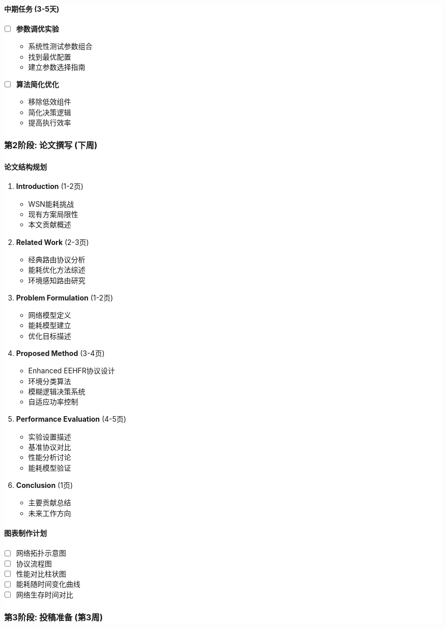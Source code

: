 #### 中期任务 (3-5天)
- [ ] **参数调优实验**
  - 系统性测试参数组合
  - 找到最优配置
  - 建立参数选择指南

- [ ] **算法简化优化**
  - 移除低效组件
  - 简化决策逻辑
  - 提高执行效率

### 第2阶段: 论文撰写 (下周)

#### 论文结构规划
1. **Introduction** (1-2页)
   - WSN能耗挑战
   - 现有方案局限性
   - 本文贡献概述

2. **Related Work** (2-3页)
   - 经典路由协议分析
   - 能耗优化方法综述
   - 环境感知路由研究

3. **Problem Formulation** (1-2页)
   - 网络模型定义
   - 能耗模型建立
   - 优化目标描述

4. **Proposed Method** (3-4页)
   - Enhanced EEHFR协议设计
   - 环境分类算法
   - 模糊逻辑决策系统
   - 自适应功率控制

5. **Performance Evaluation** (4-5页)
   - 实验设置描述
   - 基准协议对比
   - 性能分析讨论
   - 能耗模型验证

6. **Conclusion** (1页)
   - 主要贡献总结
   - 未来工作方向

#### 图表制作计划
- [ ] 网络拓扑示意图
- [ ] 协议流程图
- [ ] 性能对比柱状图
- [ ] 能耗随时间变化曲线
- [ ] 网络生存时间对比

### 第3阶段: 投稿准备 (第3周)
